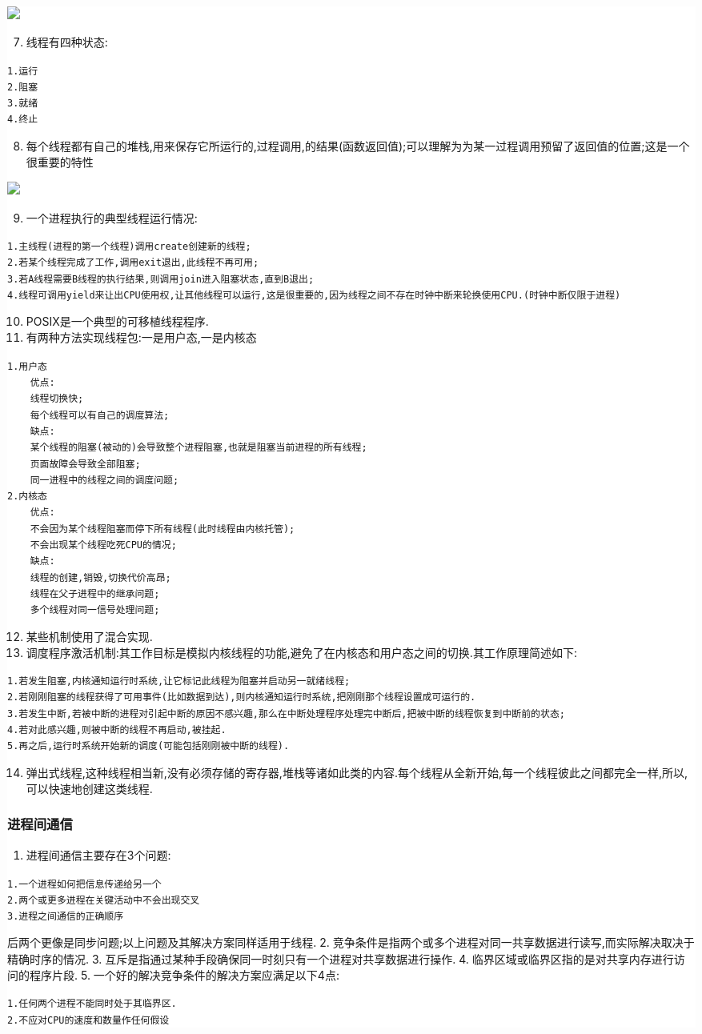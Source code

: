 ![](https://user-gold-cdn.xitu.io/2020/6/28/172f9fb7a4e74faa?w=2429&h=761&f=jpeg&s=689452)

7. 线程有四种状态:
```
1.运行
2.阻塞
3.就绪
4.终止
```
8. 每个线程都有自己的堆栈,用来保存它所运行的,过程调用,的结果(函数返回值);可以理解为为某一过程调用预留了返回值的位置;这是一个很重要的特性

![](https://user-gold-cdn.xitu.io/2020/7/2/1730d0a9b8600a46?w=643&h=444&f=jpeg&s=146396)

9. 一个进程执行的典型线程运行情况:
```
1.主线程(进程的第一个线程)调用create创建新的线程;
2.若某个线程完成了工作,调用exit退出,此线程不再可用;
3.若A线程需要B线程的执行结果,则调用join进入阻塞状态,直到B退出;
4.线程可调用yield来让出CPU使用权,让其他线程可以运行,这是很重要的,因为线程之间不存在时钟中断来轮换使用CPU.(时钟中断仅限于进程)
```
10. POSIX是一个典型的可移植线程程序.
11. 有两种方法实现线程包:一是用户态,一是内核态
```
1.用户态
    优点:
    线程切换快;
    每个线程可以有自己的调度算法;
    缺点:
    某个线程的阻塞(被动的)会导致整个进程阻塞,也就是阻塞当前进程的所有线程;
    页面故障会导致全部阻塞;
    同一进程中的线程之间的调度问题;
2.内核态
    优点:
    不会因为某个线程阻塞而停下所有线程(此时线程由内核托管);
    不会出现某个线程吃死CPU的情况;
    缺点:
    线程的创建,销毁,切换代价高昂;
    线程在父子进程中的继承问题;
    多个线程对同一信号处理问题;
```
12. 某些机制使用了混合实现.
13. 调度程序激活机制:其工作目标是模拟内核线程的功能,避免了在内核态和用户态之间的切换.其工作原理简述如下:
```
1.若发生阻塞,内核通知运行时系统,让它标记此线程为阻塞并启动另一就绪线程;
2.若刚刚阻塞的线程获得了可用事件(比如数据到达),则内核通知运行时系统,把刚刚那个线程设置成可运行的.
3.若发生中断,若被中断的进程对引起中断的原因不感兴趣,那么在中断处理程序处理完中断后,把被中断的线程恢复到中断前的状态;
4.若对此感兴趣,则被中断的线程不再启动,被挂起.
5.再之后,运行时系统开始新的调度(可能包括刚刚被中断的线程).
```
14. 弹出式线程,这种线程相当新,没有必须存储的寄存器,堆栈等诸如此类的内容.每个线程从全新开始,每一个线程彼此之间都完全一样,所以,可以快速地创建这类线程.

### 进程间通信
1. 进程间通信主要存在3个问题:
```
1.一个进程如何把信息传递给另一个
2.两个或更多进程在关键活动中不会出现交叉
3.进程之间通信的正确顺序
```
后两个更像是同步问题;以上问题及其解决方案同样适用于线程.
2. 竞争条件是指两个或多个进程对同一共享数据进行读写,而实际解决取决于精确时序的情况.
3. 互斥是指通过某种手段确保同一时刻只有一个进程对共享数据进行操作.
4. 临界区域或临界区指的是对共享内存进行访问的程序片段.
5. 一个好的解决竞争条件的解决方案应满足以下4点:
```
1.任何两个进程不能同时处于其临界区.
2.不应对CPU的速度和数量作任何假设
```
